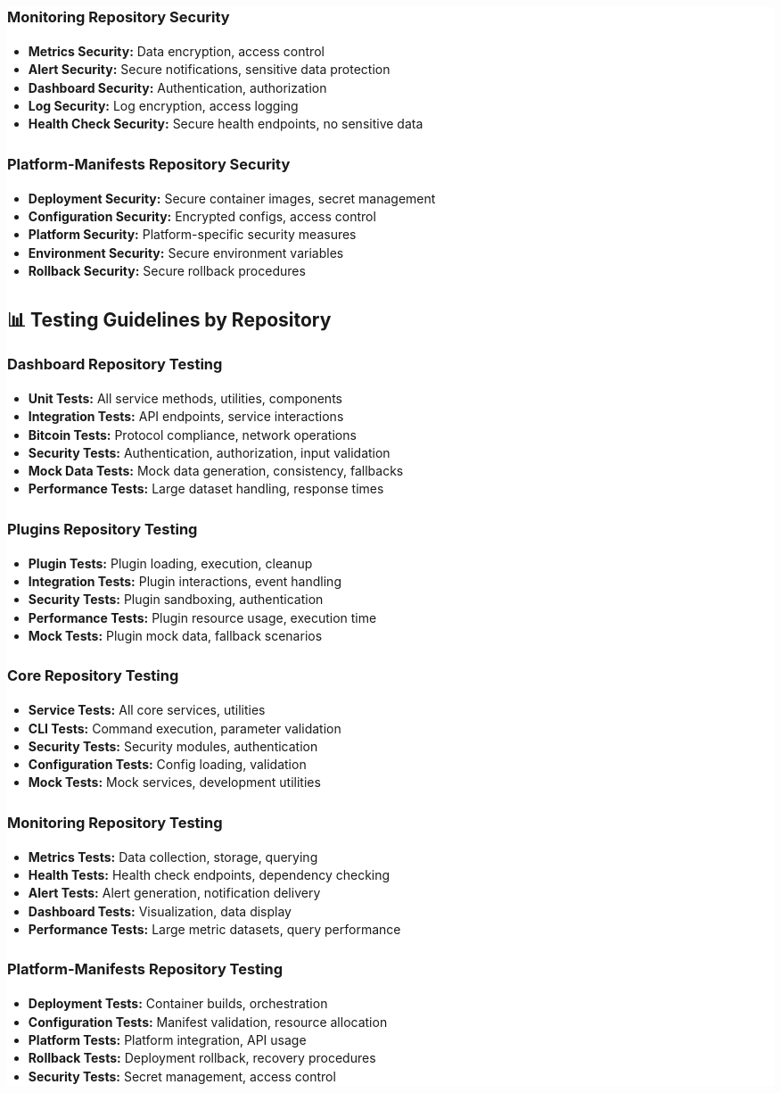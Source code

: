 ### Monitoring Repository Security
- **Metrics Security:** Data encryption, access control
- **Alert Security:** Secure notifications, sensitive data protection
- **Dashboard Security:** Authentication, authorization
- **Log Security:** Log encryption, access logging
- **Health Check Security:** Secure health endpoints, no sensitive data

### Platform-Manifests Repository Security
- **Deployment Security:** Secure container images, secret management
- **Configuration Security:** Encrypted configs, access control
- **Platform Security:** Platform-specific security measures
- **Environment Security:** Secure environment variables
- **Rollback Security:** Secure rollback procedures

## 📊 Testing Guidelines by Repository

### Dashboard Repository Testing
- **Unit Tests:** All service methods, utilities, components
- **Integration Tests:** API endpoints, service interactions
- **Bitcoin Tests:** Protocol compliance, network operations
- **Security Tests:** Authentication, authorization, input validation
- **Mock Data Tests:** Mock data generation, consistency, fallbacks
- **Performance Tests:** Large dataset handling, response times

### Plugins Repository Testing
- **Plugin Tests:** Plugin loading, execution, cleanup
- **Integration Tests:** Plugin interactions, event handling
- **Security Tests:** Plugin sandboxing, authentication
- **Performance Tests:** Plugin resource usage, execution time
- **Mock Tests:** Plugin mock data, fallback scenarios

### Core Repository Testing
- **Service Tests:** All core services, utilities
- **CLI Tests:** Command execution, parameter validation
- **Security Tests:** Security modules, authentication
- **Configuration Tests:** Config loading, validation
- **Mock Tests:** Mock services, development utilities

### Monitoring Repository Testing
- **Metrics Tests:** Data collection, storage, querying
- **Health Tests:** Health check endpoints, dependency checking
- **Alert Tests:** Alert generation, notification delivery
- **Dashboard Tests:** Visualization, data display
- **Performance Tests:** Large metric datasets, query performance

### Platform-Manifests Repository Testing
- **Deployment Tests:** Container builds, orchestration
- **Configuration Tests:** Manifest validation, resource allocation
- **Platform Tests:** Platform integration, API usage
- **Rollback Tests:** Deployment rollback, recovery procedures
- **Security Tests:** Secret management, access control
